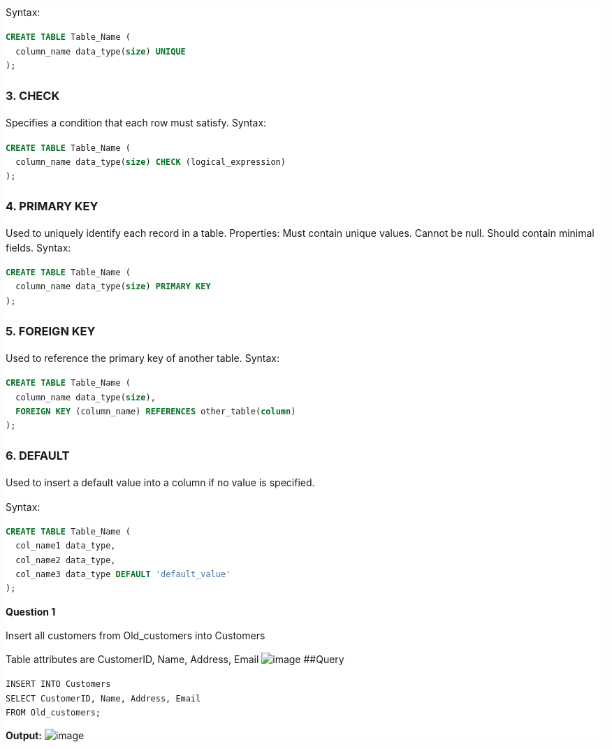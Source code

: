 Syntax:
```sql
CREATE TABLE Table_Name (
  column_name data_type(size) UNIQUE
);
```
### 3. CHECK
Specifies a condition that each row must satisfy.
Syntax:
```sql
CREATE TABLE Table_Name (
  column_name data_type(size) CHECK (logical_expression)
);
```
### 4. PRIMARY KEY
Used to uniquely identify each record in a table.
Properties:
Must contain unique values.
Cannot be null.
Should contain minimal fields.
Syntax:
```sql
CREATE TABLE Table_Name (
  column_name data_type(size) PRIMARY KEY
);
```
### 5. FOREIGN KEY
Used to reference the primary key of another table.
Syntax:
```sql
CREATE TABLE Table_Name (
  column_name data_type(size),
  FOREIGN KEY (column_name) REFERENCES other_table(column)
);
```
### 6. DEFAULT
Used to insert a default value into a column if no value is specified.

Syntax:
```sql
CREATE TABLE Table_Name (
  col_name1 data_type,
  col_name2 data_type,
  col_name3 data_type DEFAULT 'default_value'
);
```

**Question 1**

Insert all customers from Old_customers into Customers

Table attributes are CustomerID, Name, Address, Email
![image](https://github.com/user-attachments/assets/815642bf-2de1-43b3-a103-0ff687696d38)
##Query
```
INSERT INTO Customers
SELECT CustomerID, Name, Address, Email
FROM Old_customers;
```
**Output:**
![image](https://github.com/user-attachments/assets/7f3f0354-d890-480e-b5f0-e2c6c7911b60)
